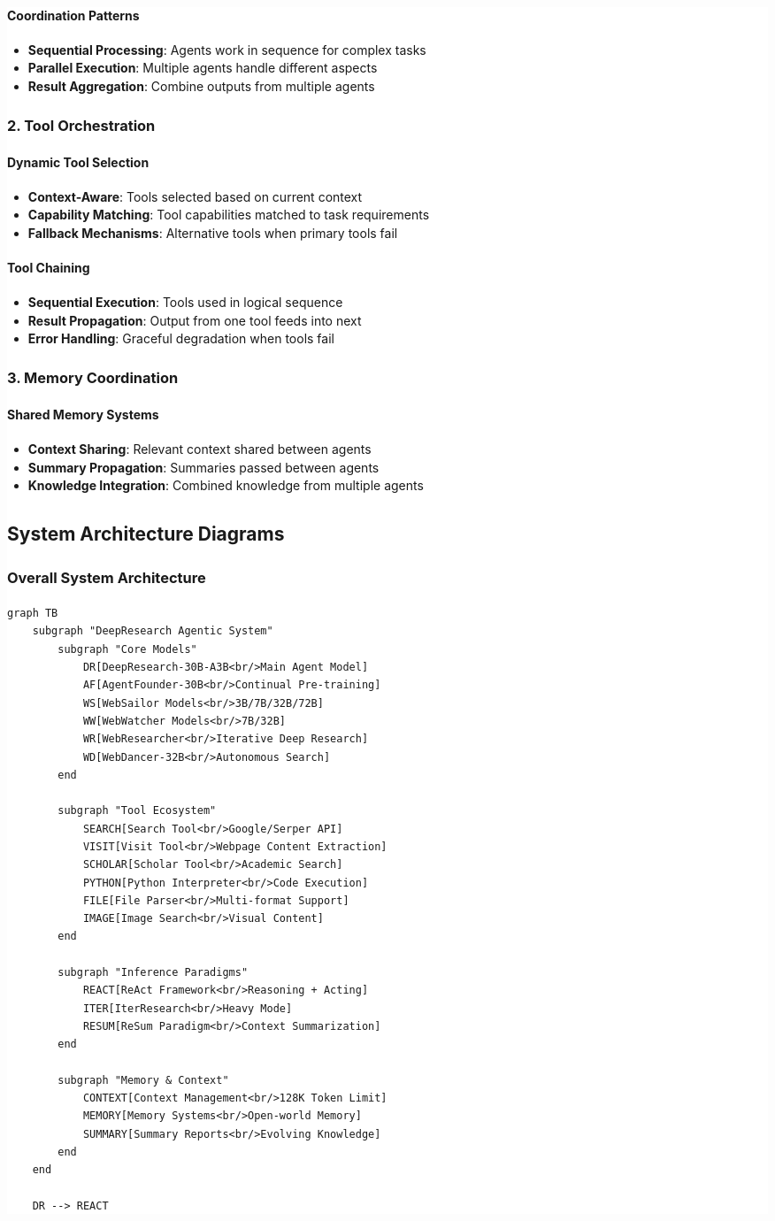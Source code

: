 #### Coordination Patterns
- **Sequential Processing**: Agents work in sequence for complex tasks
- **Parallel Execution**: Multiple agents handle different aspects
- **Result Aggregation**: Combine outputs from multiple agents

### 2. Tool Orchestration

#### Dynamic Tool Selection
- **Context-Aware**: Tools selected based on current context
- **Capability Matching**: Tool capabilities matched to task requirements
- **Fallback Mechanisms**: Alternative tools when primary tools fail

#### Tool Chaining
- **Sequential Execution**: Tools used in logical sequence
- **Result Propagation**: Output from one tool feeds into next
- **Error Handling**: Graceful degradation when tools fail

### 3. Memory Coordination

#### Shared Memory Systems
- **Context Sharing**: Relevant context shared between agents
- **Summary Propagation**: Summaries passed between agents
- **Knowledge Integration**: Combined knowledge from multiple agents

## System Architecture Diagrams

### Overall System Architecture

```mermaid
graph TB
    subgraph "DeepResearch Agentic System"
        subgraph "Core Models"
            DR[DeepResearch-30B-A3B<br/>Main Agent Model]
            AF[AgentFounder-30B<br/>Continual Pre-training]
            WS[WebSailor Models<br/>3B/7B/32B/72B]
            WW[WebWatcher Models<br/>7B/32B]
            WR[WebResearcher<br/>Iterative Deep Research]
            WD[WebDancer-32B<br/>Autonomous Search]
        end
        
        subgraph "Tool Ecosystem"
            SEARCH[Search Tool<br/>Google/Serper API]
            VISIT[Visit Tool<br/>Webpage Content Extraction]
            SCHOLAR[Scholar Tool<br/>Academic Search]
            PYTHON[Python Interpreter<br/>Code Execution]
            FILE[File Parser<br/>Multi-format Support]
            IMAGE[Image Search<br/>Visual Content]
        end
        
        subgraph "Inference Paradigms"
            REACT[ReAct Framework<br/>Reasoning + Acting]
            ITER[IterResearch<br/>Heavy Mode]
            RESUM[ReSum Paradigm<br/>Context Summarization]
        end
        
        subgraph "Memory & Context"
            CONTEXT[Context Management<br/>128K Token Limit]
            MEMORY[Memory Systems<br/>Open-world Memory]
            SUMMARY[Summary Reports<br/>Evolving Knowledge]
        end
    end
    
    DR --> REACT
```